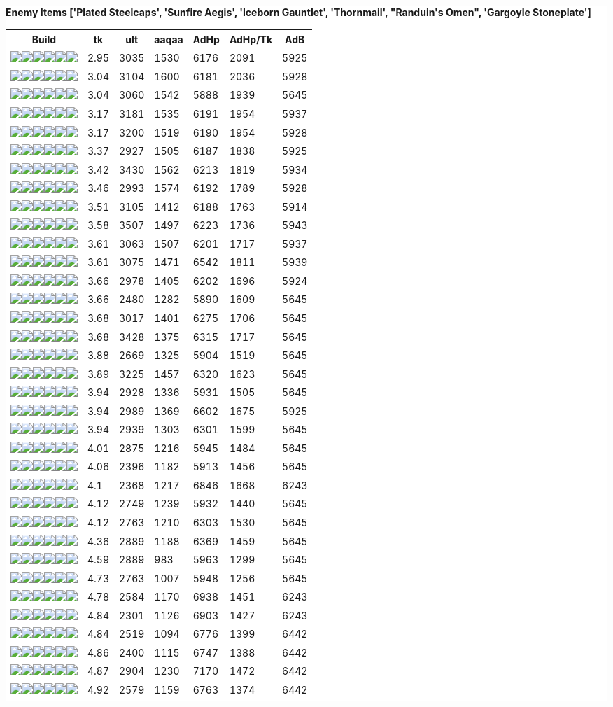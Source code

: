 
**Enemy Items ['Plated Steelcaps', 'Sunfire Aegis', 'Iceborn Gauntlet', 'Thornmail', "Randuin's Omen", 'Gargoyle Stoneplate']**




Build | tk | ult | aaqaa | AdHp | AdHp/Tk | AdB
-|-|-|-|-|-|-
![](/item/3153.png)![](/item/3091.png)![](/item/3036.png)![](/item/3087.png)![](/item/6676.png)![](/item/6692.png)|2.95|3035|1530|6176|2091|5925
![](/item/3153.png)![](/item/3091.png)![](/item/3036.png)![](/item/3095.png)![](/item/6676.png)![](/item/6692.png)|3.04|3104|1600|6181|2036|5928
![](/item/3153.png)![](/item/3091.png)![](/item/3036.png)![](/item/3142.png)![](/item/3095.png)![](/item/6676.png)|3.04|3060|1542|5888|1939|5645
![](/item/3153.png)![](/item/3091.png)![](/item/3036.png)![](/item/3004.png)![](/item/6676.png)![](/item/6692.png)|3.17|3181|1535|6191|1954|5937
![](/item/3153.png)![](/item/3091.png)![](/item/3036.png)![](/item/6696.png)![](/item/6676.png)![](/item/6692.png)|3.17|3200|1519|6190|1954|5928
![](/item/3153.png)![](/item/3091.png)![](/item/3036.png)![](/item/6696.png)![](/item/3087.png)![](/item/6692.png)|3.37|2927|1505|6187|1838|5925
![](/item/3153.png)![](/item/6696.png)![](/item/3036.png)![](/item/3095.png)![](/item/6676.png)![](/item/6692.png)|3.42|3430|1562|6213|1819|5934
![](/item/3153.png)![](/item/3091.png)![](/item/3036.png)![](/item/6696.png)![](/item/3095.png)![](/item/6692.png)|3.46|2993|1574|6192|1789|5928
![](/item/3153.png)![](/item/3036.png)![](/item/3115.png)![](/item/6676.png)![](/item/6696.png)![](/item/6692.png)|3.51|3105|1412|6188|1763|5914
![](/item/3153.png)![](/item/6696.png)![](/item/3036.png)![](/item/3004.png)![](/item/6676.png)![](/item/6692.png)|3.58|3507|1497|6223|1736|5943
![](/item/3153.png)![](/item/3091.png)![](/item/3036.png)![](/item/6696.png)![](/item/3004.png)![](/item/6692.png)|3.61|3063|1507|6201|1717|5937
![](/item/3153.png)![](/item/3091.png)![](/item/3036.png)![](/item/6696.png)![](/item/3074.png)![](/item/6692.png)|3.61|3075|1471|6542|1811|5939
![](/item/3153.png)![](/item/3036.png)![](/item/3115.png)![](/item/3004.png)![](/item/6696.png)![](/item/6692.png)|3.66|2978|1405|6202|1696|5924
![](/item/3153.png)![](/item/3091.png)![](/item/3036.png)![](/item/6675.png)![](/item/6696.png)![](/item/3085.png)|3.66|2480|1282|5890|1609|5645
![](/item/3153.png)![](/item/3091.png)![](/item/3036.png)![](/item/3142.png)![](/item/6696.png)![](/item/3074.png)|3.68|3017|1401|6275|1706|5645
![](/item/3153.png)![](/item/3142.png)![](/item/3036.png)![](/item/6676.png)![](/item/6696.png)![](/item/3074.png)|3.68|3428|1375|6315|1717|5645
![](/item/3153.png)![](/item/3091.png)![](/item/3036.png)![](/item/6675.png)![](/item/6696.png)![](/item/3094.png)|3.88|2669|1325|5904|1519|5645
![](/item/3153.png)![](/item/6696.png)![](/item/3036.png)![](/item/3142.png)![](/item/3074.png)![](/item/3095.png)|3.89|3225|1457|6320|1623|5645
![](/item/3153.png)![](/item/3036.png)![](/item/3115.png)![](/item/3142.png)![](/item/6696.png)![](/item/3004.png)|3.94|2928|1336|5931|1505|5645
![](/item/3153.png)![](/item/3036.png)![](/item/3115.png)![](/item/3074.png)![](/item/6696.png)![](/item/6692.png)|3.94|2989|1369|6602|1675|5925
![](/item/3153.png)![](/item/3036.png)![](/item/3115.png)![](/item/3142.png)![](/item/6696.png)![](/item/3074.png)|3.94|2939|1303|6301|1599|5645
![](/item/3153.png)![](/item/6675.png)![](/item/3036.png)![](/item/6696.png)![](/item/3004.png)![](/item/3046.png)|4.01|2875|1216|5945|1484|5645
![](/item/3153.png)![](/item/6675.png)![](/item/3036.png)![](/item/6696.png)![](/item/3085.png)![](/item/3115.png)|4.06|2396|1182|5913|1456|5645
![](/item/3153.png)![](/item/3091.png)![](/item/3036.png)![](/item/6696.png)![](/item/3074.png)![](/item/3078.png)|4.1|2368|1217|6846|1668|6243
![](/item/3153.png)![](/item/6675.png)![](/item/3036.png)![](/item/6696.png)![](/item/3004.png)![](/item/3085.png)|4.12|2749|1239|5932|1440|5645
![](/item/3153.png)![](/item/6675.png)![](/item/3036.png)![](/item/6696.png)![](/item/3074.png)![](/item/3085.png)|4.12|2763|1210|6303|1530|5645
![](/item/3153.png)![](/item/6675.png)![](/item/3036.png)![](/item/6696.png)![](/item/3074.png)![](/item/3046.png)|4.36|2889|1188|6369|1459|5645
![](/item/6696.png)![](/item/3036.png)![](/item/3091.png)![](/item/6675.png)![](/item/3074.png)![](/item/3046.png)|4.59|2889|983|5963|1299|5645
![](/item/6696.png)![](/item/3036.png)![](/item/3091.png)![](/item/6675.png)![](/item/3074.png)![](/item/3085.png)|4.73|2763|1007|5948|1256|5645
![](/item/3153.png)![](/item/6696.png)![](/item/3036.png)![](/item/3004.png)![](/item/3074.png)![](/item/3078.png)|4.78|2584|1170|6938|1451|6243
![](/item/3153.png)![](/item/3036.png)![](/item/3115.png)![](/item/3074.png)![](/item/6696.png)![](/item/3078.png)|4.84|2301|1126|6903|1427|6243
![](/item/3153.png)![](/item/6675.png)![](/item/3036.png)![](/item/6696.png)![](/item/3071.png)![](/item/3046.png)|4.84|2519|1094|6776|1399|6442
![](/item/3153.png)![](/item/6675.png)![](/item/3036.png)![](/item/6696.png)![](/item/3071.png)![](/item/3085.png)|4.86|2400|1115|6747|1388|6442
![](/item/3153.png)![](/item/6696.png)![](/item/3036.png)![](/item/3142.png)![](/item/3071.png)![](/item/3074.png)|4.87|2904|1230|7170|1472|6442
![](/item/3153.png)![](/item/6675.png)![](/item/3036.png)![](/item/6696.png)![](/item/3071.png)![](/item/3094.png)|4.92|2579|1159|6763|1374|6442